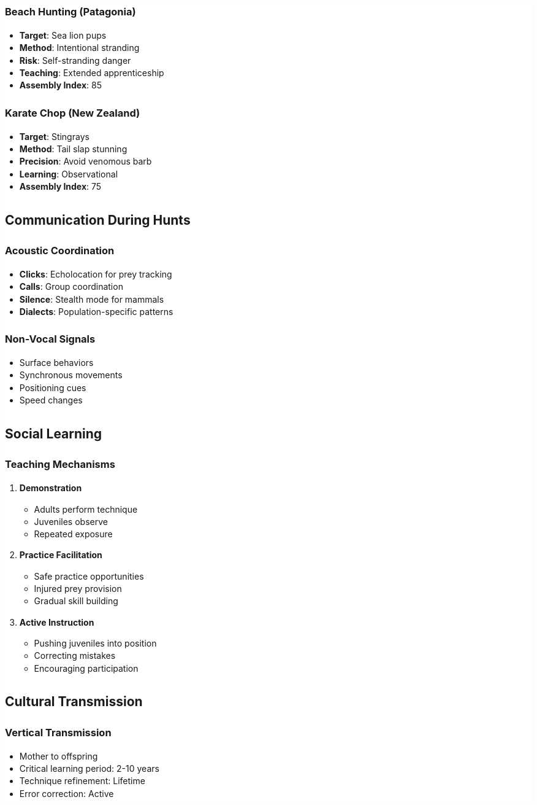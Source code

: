 ### Beach Hunting (Patagonia)
- **Target**: Sea lion pups
- **Method**: Intentional stranding
- **Risk**: Self-stranding danger
- **Teaching**: Extended apprenticeship
- **Assembly Index**: 85

### Karate Chop (New Zealand)
- **Target**: Stingrays
- **Method**: Tail slap stunning
- **Precision**: Avoid venomous barb
- **Learning**: Observational
- **Assembly Index**: 75

## Communication During Hunts

### Acoustic Coordination
- **Clicks**: Echolocation for prey tracking
- **Calls**: Group coordination
- **Silence**: Stealth mode for mammals
- **Dialects**: Population-specific patterns

### Non-Vocal Signals
- Surface behaviors
- Synchronous movements
- Positioning cues
- Speed changes

## Social Learning

### Teaching Mechanisms
1. **Demonstration**
   - Adults perform technique
   - Juveniles observe
   - Repeated exposure

2. **Practice Facilitation**
   - Safe practice opportunities
   - Injured prey provision
   - Gradual skill building

3. **Active Instruction**
   - Pushing juveniles into position
   - Correcting mistakes
   - Encouraging participation

## Cultural Transmission

### Vertical Transmission
- Mother to offspring
- Critical learning period: 2-10 years
- Technique refinement: Lifetime
- Error correction: Active
